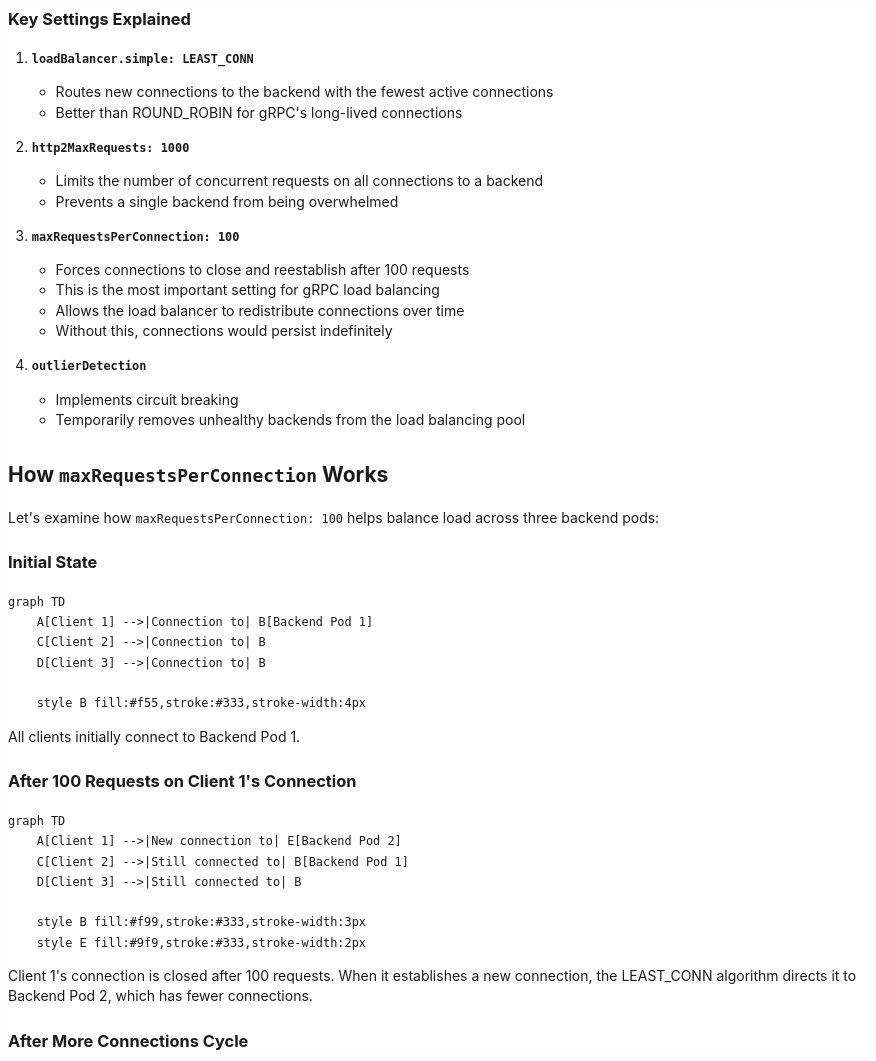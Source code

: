 ### Key Settings Explained

1. **`loadBalancer.simple: LEAST_CONN`**
   - Routes new connections to the backend with the fewest active connections
   - Better than ROUND_ROBIN for gRPC's long-lived connections

2. **`http2MaxRequests: 1000`**
   - Limits the number of concurrent requests on all connections to a backend
   - Prevents a single backend from being overwhelmed

3. **`maxRequestsPerConnection: 100`**
   - Forces connections to close and reestablish after 100 requests
   - This is the most important setting for gRPC load balancing
   - Allows the load balancer to redistribute connections over time
   - Without this, connections would persist indefinitely

4. **`outlierDetection`**
   - Implements circuit breaking
   - Temporarily removes unhealthy backends from the load balancing pool

## How `maxRequestsPerConnection` Works

Let's examine how `maxRequestsPerConnection: 100` helps balance load across three backend pods:

### Initial State

```mermaid
graph TD
    A[Client 1] -->|Connection to| B[Backend Pod 1]
    C[Client 2] -->|Connection to| B
    D[Client 3] -->|Connection to| B
    
    style B fill:#f55,stroke:#333,stroke-width:4px
```

All clients initially connect to Backend Pod 1.

### After 100 Requests on Client 1's Connection

```mermaid
graph TD
    A[Client 1] -->|New connection to| E[Backend Pod 2]
    C[Client 2] -->|Still connected to| B[Backend Pod 1]
    D[Client 3] -->|Still connected to| B
    
    style B fill:#f99,stroke:#333,stroke-width:3px
    style E fill:#9f9,stroke:#333,stroke-width:2px
```

Client 1's connection is closed after 100 requests. When it establishes a new connection, the LEAST_CONN algorithm directs it to Backend Pod 2, which has fewer connections.

### After More Connections Cycle
